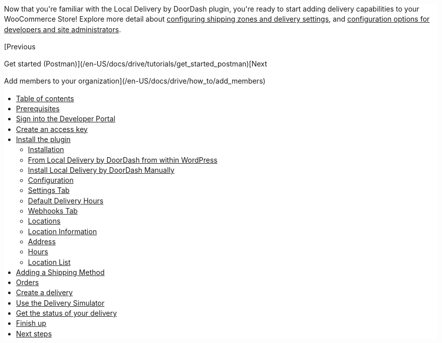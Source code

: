 Now that you're familiar with the Local Delivery by DoorDash plugin, you're ready to start adding delivery capabilities to your WooCommerce Store! Explore more detail about [configuring shipping zones and delivery settings](/en-US/docs/drive/how_to/woocommerce_settings), and [configuration options for developers and site administrators](/en-US/docs/drive/reference/woocommerce_plugin).

[Previous

Get started (Postman)](/en-US/docs/drive/tutorials/get_started_postman)[Next

Add members to your organization](/en-US/docs/drive/how_to/add_members)

* [Table of contents](#table-of-contents)
* [Prerequisites](#prerequisites)
* [Sign into the Developer Portal](#sign-into-the-developer-portal)
* [Create an access key](#create-an-access-key)
* [Install the plugin](#install-the-plugin)
  + [Installation](#installation)
  + [From Local Delivery by DoorDash from within WordPress](#from-local-delivery-by-doordash-from-within-wordpress)
  + [Install Local Delivery by DoorDash Manually](#install-local-delivery-by-doordash-manually)
  + [Configuration](#configuration)
  + [Settings Tab](#settings-tab)
  + [Default Delivery Hours](#default-delivery-hours)
  + [Webhooks Tab](#webhooks-tab)
  + [Locations](#locations)
  + [Location Information](#location-information)
  + [Address](#address)
  + [Hours](#hours)
  + [Location List](#location-list)
* [Adding a Shipping Method](#adding-a-shipping-method)
* [Orders](#orders)
* [Create a delivery](#create-a-delivery)
* [Use the Delivery Simulator](#use-the-delivery-simulator)
* [Get the status of your delivery](#get-the-status-of-your-delivery)
* [Finish up](#finish-up)
* [Next steps](#next-steps)